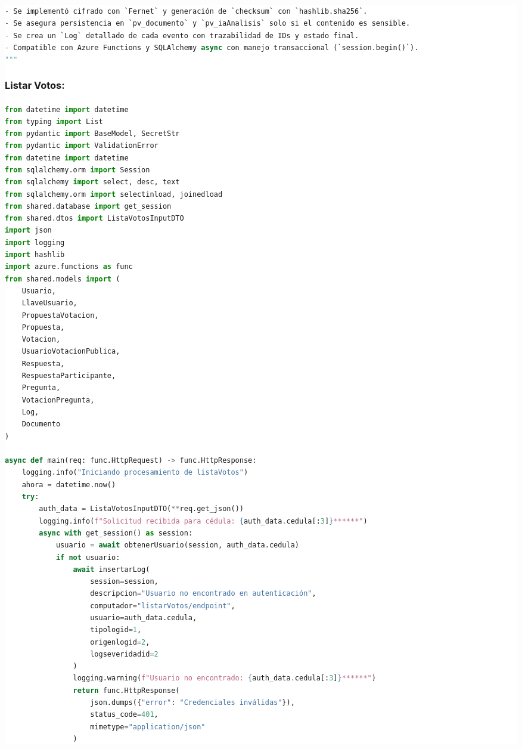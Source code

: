 ```python
- Se implementó cifrado con `Fernet` y generación de `checksum` con `hashlib.sha256`.
- Se asegura persistencia en `pv_documento` y `pv_iaAnalisis` solo si el contenido es sensible.
- Se crea un `Log` detallado de cada evento con trazabilidad de IDs y estado final.
- Compatible con Azure Functions y SQLAlchemy async con manejo transaccional (`session.begin()`).
"""

```
### Listar Votos:  
```python
from datetime import datetime
from typing import List
from pydantic import BaseModel, SecretStr
from pydantic import ValidationError
from datetime import datetime
from sqlalchemy.orm import Session
from sqlalchemy import select, desc, text
from sqlalchemy.orm import selectinload, joinedload
from shared.database import get_session
from shared.dtos import ListaVotosInputDTO
import json
import logging
import hashlib
import azure.functions as func
from shared.models import (
    Usuario, 
    LlaveUsuario,
    PropuestaVotacion,
    Propuesta,
    Votacion,
    UsuarioVotacionPublica,
    Respuesta,
    RespuestaParticipante,
    Pregunta,
    VotacionPregunta,
    Log,
    Documento
)

async def main(req: func.HttpRequest) -> func.HttpResponse:
    logging.info("Iniciando procesamiento de listaVotos")
    ahora = datetime.now()
    try:
        auth_data = ListaVotosInputDTO(**req.get_json())
        logging.info(f"Solicitud recibida para cédula: {auth_data.cedula[:3]}******")
        async with get_session() as session:
            usuario = await obtenerUsuario(session, auth_data.cedula) 
            if not usuario:
                await insertarLog(
                    session=session,
                    descripcion="Usuario no encontrado en autenticación",
                    computador="listarVotos/endpoint",
                    usuario=auth_data.cedula,
                    tipologid=1,
                    origenlogid=2,
                    logseveridadid=2
                )
                logging.warning(f"Usuario no encontrado: {auth_data.cedula[:3]}******")
                return func.HttpResponse(
                    json.dumps({"error": "Credenciales inválidas"}),
                    status_code=401,
                    mimetype="application/json"
                )
```